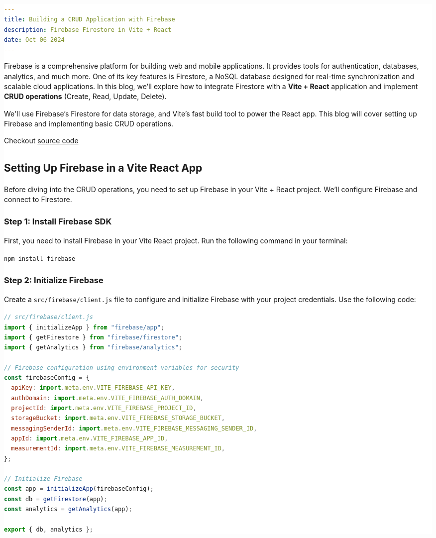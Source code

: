 ```yaml
---
title: Building a CRUD Application with Firebase
description: Firebase Firestore in Vite + React
date: Oct 06 2024
---
```

Firebase is a comprehensive platform for building web and mobile applications. It provides tools for authentication, databases, analytics, and much more. One of its key features is Firestore, a NoSQL database designed for real-time synchronization and scalable cloud applications. In this blog, we’ll explore how to integrate Firestore with a **Vite + React** application and implement **CRUD operations** (Create, Read, Update, Delete).

We'll use Firebase’s Firestore for data storage, and Vite’s fast build tool to power the React app. This blog will cover setting up Firebase and implementing basic CRUD operations.

Checkout [source code](https://github.com/prajeshElEvEn/archives/tree/master/src/js/fullstack/vite-firebase)
## Setting Up Firebase in a Vite React App

Before diving into the CRUD operations, you need to set up Firebase in your Vite + React project. We’ll configure Firebase and connect to Firestore.

### Step 1: Install Firebase SDK

First, you need to install Firebase in your Vite React project. Run the following command in your terminal:

```bash
npm install firebase
```

### Step 2: Initialize Firebase

Create a `src/firebase/client.js` file to configure and initialize Firebase with your project credentials. Use the following code:

```javascript
// src/firebase/client.js
import { initializeApp } from "firebase/app";
import { getFirestore } from "firebase/firestore";
import { getAnalytics } from "firebase/analytics";

// Firebase configuration using environment variables for security
const firebaseConfig = {
  apiKey: import.meta.env.VITE_FIREBASE_API_KEY,
  authDomain: import.meta.env.VITE_FIREBASE_AUTH_DOMAIN,
  projectId: import.meta.env.VITE_FIREBASE_PROJECT_ID,
  storageBucket: import.meta.env.VITE_FIREBASE_STORAGE_BUCKET,
  messagingSenderId: import.meta.env.VITE_FIREBASE_MESSAGING_SENDER_ID,
  appId: import.meta.env.VITE_FIREBASE_APP_ID,
  measurementId: import.meta.env.VITE_FIREBASE_MEASUREMENT_ID,
};

// Initialize Firebase
const app = initializeApp(firebaseConfig);
const db = getFirestore(app);
const analytics = getAnalytics(app);

export { db, analytics };
```
